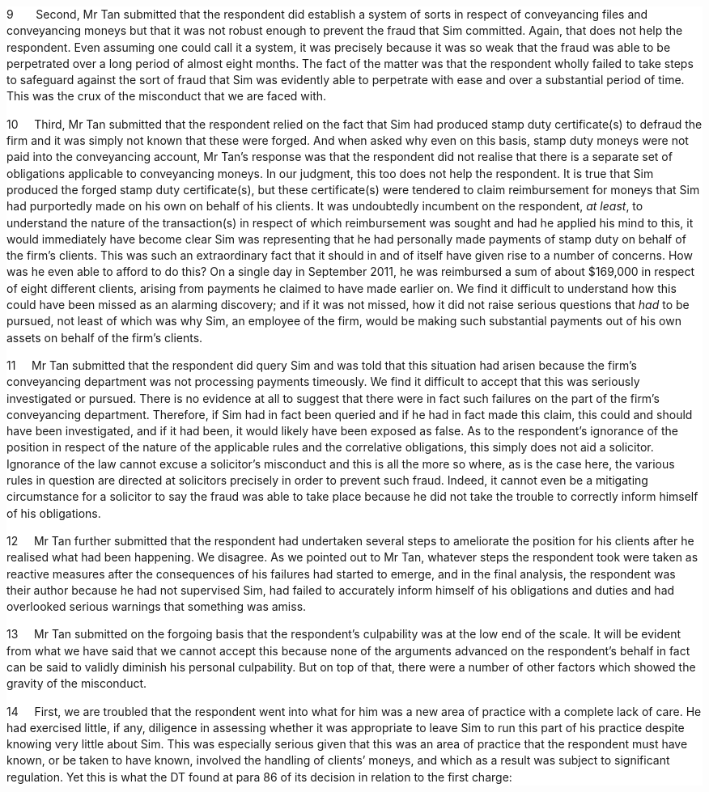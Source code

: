 9       Second, Mr Tan submitted that the respondent did establish a system of sorts in respect of conveyancing files and conveyancing moneys but that it was not robust enough to prevent the fraud that Sim committed. Again, that does not help the respondent. Even assuming one could call it a system, it was precisely because it was so weak that the fraud was able to be perpetrated over a long period of almost eight months. The fact of the matter was that the respondent wholly failed to take steps to safeguard against the sort of fraud that Sim was evidently able to perpetrate with ease and over a substantial period of time. This was the crux of the misconduct that we are faced with.

10     Third, Mr Tan submitted that the respondent relied on the fact that Sim had produced stamp duty certificate(s) to defraud the firm and it was simply not known that these were forged. And when asked why even on this basis, stamp duty moneys were not paid into the conveyancing account, Mr Tan’s response was that the respondent did not realise that there is a separate set of obligations applicable to conveyancing moneys. In our judgment, this too does not help the respondent. It is true that Sim produced the forged stamp duty certificate(s), but these certificate(s) were tendered to claim reimbursement for moneys that Sim had purportedly made on his own on behalf of his clients. It was undoubtedly incumbent on the respondent, _at least_, to understand the nature of the transaction(s) in respect of which reimbursement was sought and had he applied his mind to this, it would immediately have become clear Sim was representing that he had personally made payments of stamp duty on behalf of the firm’s clients. This was such an extraordinary fact that it should in and of itself have given rise to a number of concerns. How was he even able to afford to do this? On a single day in September 2011, he was reimbursed a sum of about $169,000 in respect of eight different clients, arising from payments he claimed to have made earlier on. We find it difficult to understand how this could have been missed as an alarming discovery; and if it was not missed, how it did not raise serious questions that _had_ to be pursued, not least of which was why Sim, an employee of the firm, would be making such substantial payments out of his own assets on behalf of the firm’s clients.

11     Mr Tan submitted that the respondent did query Sim and was told that this situation had arisen because the firm’s conveyancing department was not processing payments timeously. We find it difficult to accept that this was seriously investigated or pursued. There is no evidence at all to suggest that there were in fact such failures on the part of the firm’s conveyancing department. Therefore, if Sim had in fact been queried and if he had in fact made this claim, this could and should have been investigated, and if it had been, it would likely have been exposed as false. As to the respondent’s ignorance of the position in respect of the nature of the applicable rules and the correlative obligations, this simply does not aid a solicitor. Ignorance of the law cannot excuse a solicitor’s misconduct and this is all the more so where, as is the case here, the various rules in question are directed at solicitors precisely in order to prevent such fraud. Indeed, it cannot even be a mitigating circumstance for a solicitor to say the fraud was able to take place because he did not take the trouble to correctly inform himself of his obligations.

12     Mr Tan further submitted that the respondent had undertaken several steps to ameliorate the position for his clients after he realised what had been happening. We disagree. As we pointed out to Mr Tan, whatever steps the respondent took were taken as reactive measures after the consequences of his failures had started to emerge, and in the final analysis, the respondent was their author because he had not supervised Sim, had failed to accurately inform himself of his obligations and duties and had overlooked serious warnings that something was amiss.

13     Mr Tan submitted on the forgoing basis that the respondent’s culpability was at the low end of the scale. It will be evident from what we have said that we cannot accept this because none of the arguments advanced on the respondent’s behalf in fact can be said to validly diminish his personal culpability. But on top of that, there were a number of other factors which showed the gravity of the misconduct.

14     First, we are troubled that the respondent went into what for him was a new area of practice with a complete lack of care. He had exercised little, if any, diligence in assessing whether it was appropriate to leave Sim to run this part of his practice despite knowing very little about Sim. This was especially serious given that this was an area of practice that the respondent must have known, or be taken to have known, involved the handling of clients’ moneys, and which as a result was subject to significant regulation. Yet this is what the DT found at para 86 of its decision in relation to the first charge:
